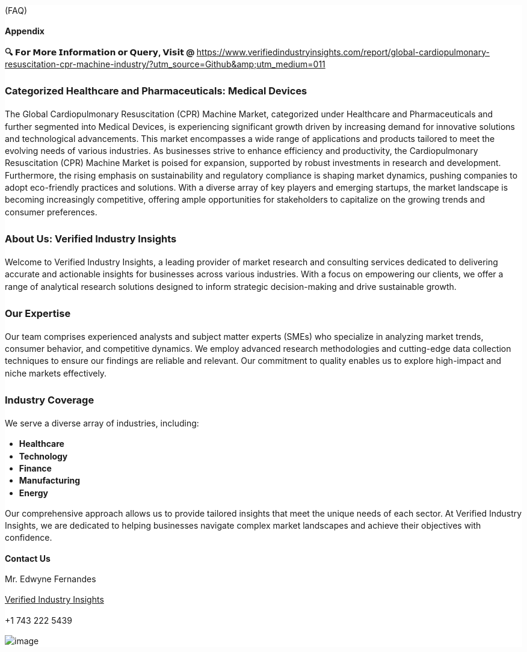 (FAQ)</strong></p><p><strong>Appendix<br /></strong></p><p><strong>🔍 𝗙𝗼𝗿 𝗠𝗼𝗿𝗲 𝗜𝗻𝗳𝗼𝗿𝗺𝗮𝘁𝗶𝗼𝗻 𝗼𝗿 𝗤𝘂𝗲𝗿𝘆, 𝗩𝗶𝘀𝗶𝘁 @ </strong><a href="https://www.verifiedindustryinsights.com/report/global-cardiopulmonary-resuscitation-cpr-machine-industry/?utm_source=Github&amp;utm_medium=011">https://www.verifiedindustryinsights.com/report/global-cardiopulmonary-resuscitation-cpr-machine-industry/?utm_source=Github&amp;utm_medium=011</a>&nbsp;</p><h3>Categorized Healthcare and Pharmaceuticals: Medical Devices </h3><p>The Global Cardiopulmonary Resuscitation (CPR) Machine Market, categorized under Healthcare and Pharmaceuticals and further segmented into Medical Devices, is experiencing significant growth driven by increasing demand for innovative solutions and technological advancements. This market encompasses a wide range of applications and products tailored to meet the evolving needs of various industries. As businesses strive to enhance efficiency and productivity, the Cardiopulmonary Resuscitation (CPR) Machine Market is poised for expansion, supported by robust investments in research and development. Furthermore, the rising emphasis on sustainability and regulatory compliance is shaping market dynamics, pushing companies to adopt eco-friendly practices and solutions. With a diverse array of key players and emerging startups, the market landscape is becoming increasingly competitive, offering ample opportunities for stakeholders to capitalize on the growing trends and consumer preferences.</p><h3>About Us: Verified Industry Insights</h3><p>Welcome to Verified Industry Insights, a leading provider of market research and consulting services dedicated to delivering accurate and actionable insights for businesses across various industries. With a focus on empowering our clients, we offer a range of analytical research solutions designed to inform strategic decision-making and drive sustainable growth.</p><h3>Our Expertise</h3><p>Our team comprises experienced analysts and subject matter experts (SMEs) who specialize in analyzing market trends, consumer behavior, and competitive dynamics. We employ advanced research methodologies and cutting-edge data collection techniques to ensure our findings are reliable and relevant. Our commitment to quality enables us to explore high-impact and niche markets effectively.</p><h3>Industry Coverage</h3><p>We serve a diverse array of industries, including:</p><ul><li><strong>Healthcare</strong></li><li><strong>Technology</strong></li><li><strong>Finance</strong></li><li><strong>Manufacturing</strong></li><li><strong>Energy</strong></li></ul><p>Our comprehensive approach allows us to provide tailored insights that meet the unique needs of each sector. At Verified Industry Insights, we are dedicated to helping businesses navigate complex market landscapes and achieve their objectives with confidence.</p><p><strong>Contact Us</strong></p><p>Mr. Edwyne Fernandes</p><p><a href="https://www.verifiedindustryinsights.com/">Verified Industry Insights</a></p><p>+1 743 222 5439</p>
![image](https://github.com/user-attachments/assets/a5eba52f-f5f5-4af3-9240-9910df9d4560)
